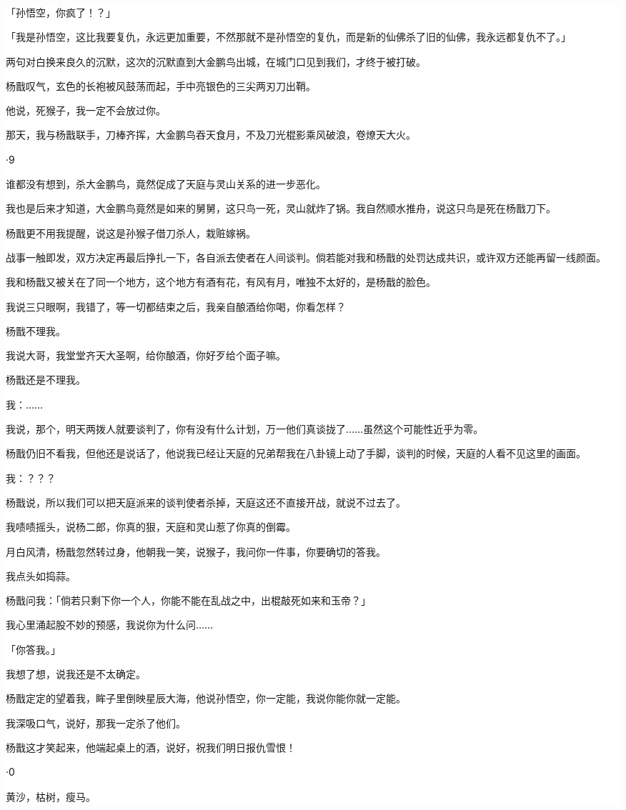 「孙悟空，你疯了！？」

「我是孙悟空，这比我要复仇，永远更加重要，不然那就不是孙悟空的复仇，而是新的仙佛杀了旧的仙佛，我永远都复仇不了。」

两句对白换来良久的沉默，这次的沉默直到大金鹏鸟出城，在城门口见到我们，才终于被打破。

杨戬叹气，玄色的长袍被风鼓荡而起，手中亮银色的三尖两刃刀出鞘。

他说，死猴子，我一定不会放过你。

那天，我与杨戬联手，刀棒齐挥，大金鹏鸟吞天食月，不及刀光棍影乘风破浪，卷燎天大火。

·9

谁都没有想到，杀大金鹏鸟，竟然促成了天庭与灵山关系的进一步恶化。

我也是后来才知道，大金鹏鸟竟然是如来的舅舅，这只鸟一死，灵山就炸了锅。我自然顺水推舟，说这只鸟是死在杨戬刀下。

杨戬更不用我提醒，说这是孙猴子借刀杀人，栽赃嫁祸。

战事一触即发，双方决定再最后挣扎一下，各自派去使者在人间谈判。倘若能对我和杨戬的处罚达成共识，或许双方还能再留一线颜面。

我和杨戬又被关在了同一个地方，这个地方有酒有花，有风有月，唯独不太好的，是杨戬的脸色。

我说三只眼啊，我错了，等一切都结束之后，我亲自酿酒给你喝，你看怎样？

杨戬不理我。

我说大哥，我堂堂齐天大圣啊，给你酿酒，你好歹给个面子嘛。

杨戬还是不理我。

我：……

我说，那个，明天两拨人就要谈判了，你有没有什么计划，万一他们真谈拢了……虽然这个可能性近乎为零。

杨戬仍旧不看我，但他还是说话了，他说我已经让天庭的兄弟帮我在八卦镜上动了手脚，谈判的时候，天庭的人看不见这里的画面。

我：？？？

杨戬说，所以我们可以把天庭派来的谈判使者杀掉，天庭这还不直接开战，就说不过去了。

我啧啧摇头，说杨二郎，你真的狠，天庭和灵山惹了你真的倒霉。

月白风清，杨戬忽然转过身，他朝我一笑，说猴子，我问你一件事，你要确切的答我。

我点头如捣蒜。

杨戬问我：「倘若只剩下你一个人，你能不能在乱战之中，出棍敲死如来和玉帝？」

我心里涌起股不妙的预感，我说你为什么问……

「你答我。」

我想了想，说我还是不太确定。

杨戬定定的望着我，眸子里倒映星辰大海，他说孙悟空，你一定能，我说你能你就一定能。

我深吸口气，说好，那我一定杀了他们。

杨戬这才笑起来，他端起桌上的酒，说好，祝我们明日报仇雪恨！

·0

黄沙，枯树，瘦马。
